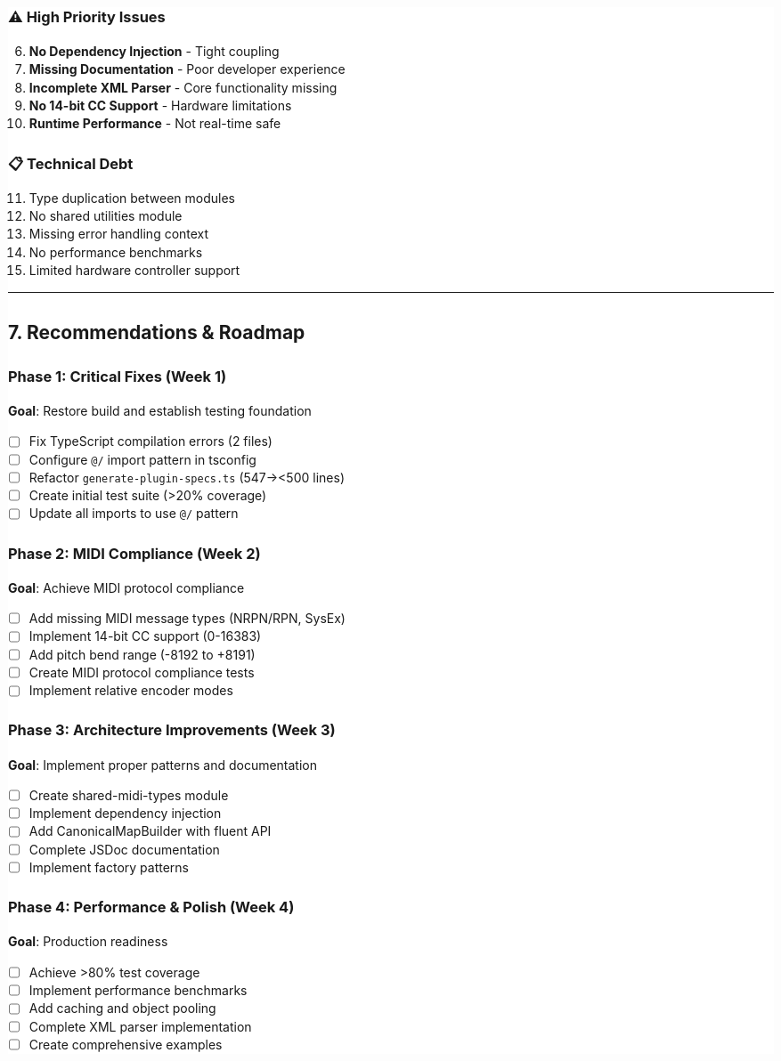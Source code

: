 ### ⚠️ High Priority Issues

6. **No Dependency Injection** - Tight coupling
7. **Missing Documentation** - Poor developer experience
8. **Incomplete XML Parser** - Core functionality missing
9. **No 14-bit CC Support** - Hardware limitations
10. **Runtime Performance** - Not real-time safe

### 📋 Technical Debt

11. Type duplication between modules
12. No shared utilities module
13. Missing error handling context
14. No performance benchmarks
15. Limited hardware controller support

---

## 7. Recommendations & Roadmap

### Phase 1: Critical Fixes (Week 1)
**Goal**: Restore build and establish testing foundation

- [ ] Fix TypeScript compilation errors (2 files)
- [ ] Configure `@/` import pattern in tsconfig
- [ ] Refactor `generate-plugin-specs.ts` (547→<500 lines)
- [ ] Create initial test suite (>20% coverage)
- [ ] Update all imports to use `@/` pattern

### Phase 2: MIDI Compliance (Week 2)
**Goal**: Achieve MIDI protocol compliance

- [ ] Add missing MIDI message types (NRPN/RPN, SysEx)
- [ ] Implement 14-bit CC support (0-16383)
- [ ] Add pitch bend range (-8192 to +8191)
- [ ] Create MIDI protocol compliance tests
- [ ] Implement relative encoder modes

### Phase 3: Architecture Improvements (Week 3)
**Goal**: Implement proper patterns and documentation

- [ ] Create shared-midi-types module
- [ ] Implement dependency injection
- [ ] Add CanonicalMapBuilder with fluent API
- [ ] Complete JSDoc documentation
- [ ] Implement factory patterns

### Phase 4: Performance & Polish (Week 4)
**Goal**: Production readiness

- [ ] Achieve >80% test coverage
- [ ] Implement performance benchmarks
- [ ] Add caching and object pooling
- [ ] Complete XML parser implementation
- [ ] Create comprehensive examples
